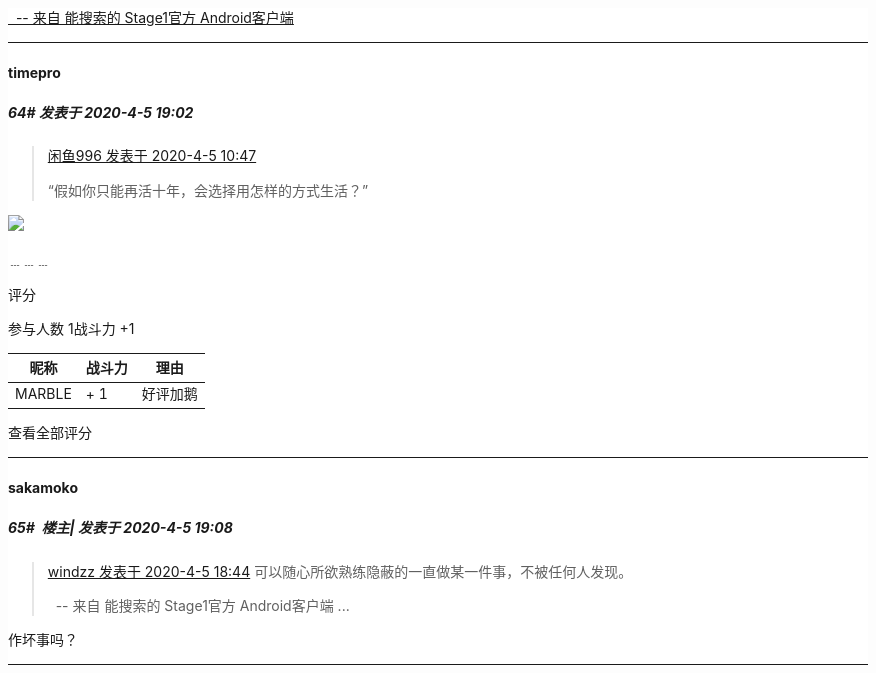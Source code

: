[  -- 来自 能搜索的 Stage1官方 Android客户端](https://www.coolapk.com/apk/140634)







-----

####  timepro  
##### 64#       发表于 2020-4-5 19:02



<blockquote><a href="httphttps://bbs.saraba1st.com/2b/forum.php?mod=redirect&amp;goto=findpost&amp;pid=46980529&amp;ptid=1922507" target="_blank">闲鱼996 发表于 2020-4-5 10:47</a>

“假如你只能再活十年，会选择用怎样的方式生活？”</blockquote>
<img src="https://pan.hongtu.me/img/ee478970a72c1a9532dd16523f4c5cc8.gif" referrerpolicy="no-referrer">



﹍﹍﹍

评分





 参与人数 1战斗力 +1

|昵称|战斗力|理由|
|----|---|---|
| MARBLE| + 1|好评加鹅|



查看全部评分






-----

####  sakamoko  
##### 65#         楼主| 发表于 2020-4-5 19:08



<blockquote><a href="httphttps://bbs.saraba1st.com/2b/forum.php?mod=redirect&amp;goto=findpost&amp;pid=46984618&amp;ptid=1922507" target="_blank">windzz 发表于 2020-4-5 18:44</a>
可以随心所欲熟练隐蔽的一直做某一件事，不被任何人发现。

  -- 来自 能搜索的 Stage1官方 Android客户端 ...</blockquote>
作坏事吗？







-----
